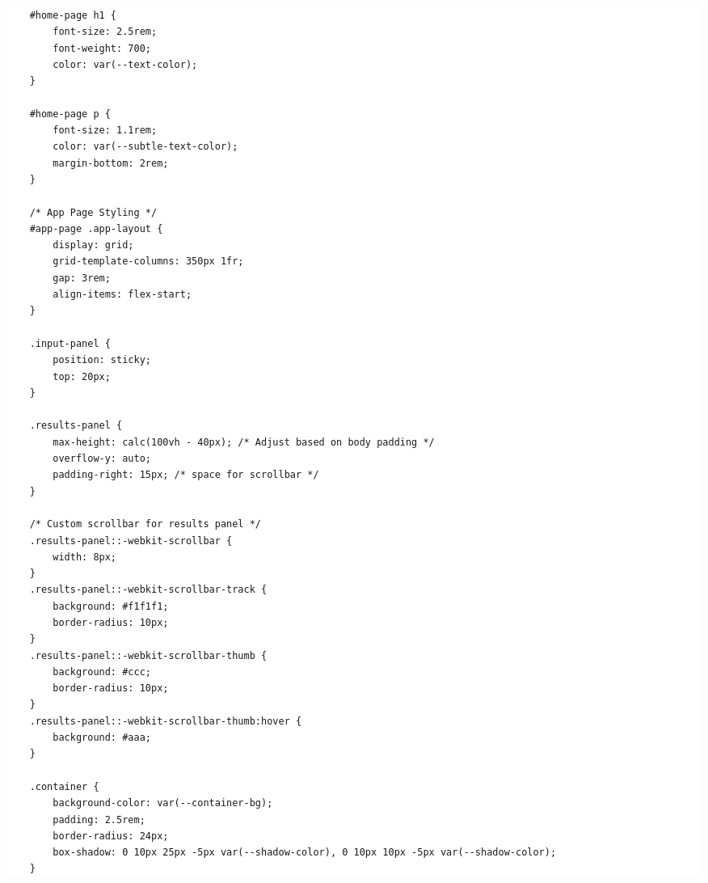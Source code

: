         #home-page h1 {
            font-size: 2.5rem;
            font-weight: 700;
            color: var(--text-color);
        }

        #home-page p {
            font-size: 1.1rem;
            color: var(--subtle-text-color);
            margin-bottom: 2rem;
        }

        /* App Page Styling */
        #app-page .app-layout {
            display: grid;
            grid-template-columns: 350px 1fr;
            gap: 3rem;
            align-items: flex-start;
        }

        .input-panel {
            position: sticky;
            top: 20px;
        }

        .results-panel {
            max-height: calc(100vh - 40px); /* Adjust based on body padding */
            overflow-y: auto;
            padding-right: 15px; /* space for scrollbar */
        }

        /* Custom scrollbar for results panel */
        .results-panel::-webkit-scrollbar {
            width: 8px;
        }
        .results-panel::-webkit-scrollbar-track {
            background: #f1f1f1;
            border-radius: 10px;
        }
        .results-panel::-webkit-scrollbar-thumb {
            background: #ccc;
            border-radius: 10px;
        }
        .results-panel::-webkit-scrollbar-thumb:hover {
            background: #aaa;
        }
        
        .container {
            background-color: var(--container-bg);
            padding: 2.5rem;
            border-radius: 24px;
            box-shadow: 0 10px 25px -5px var(--shadow-color), 0 10px 10px -5px var(--shadow-color);
        }
        